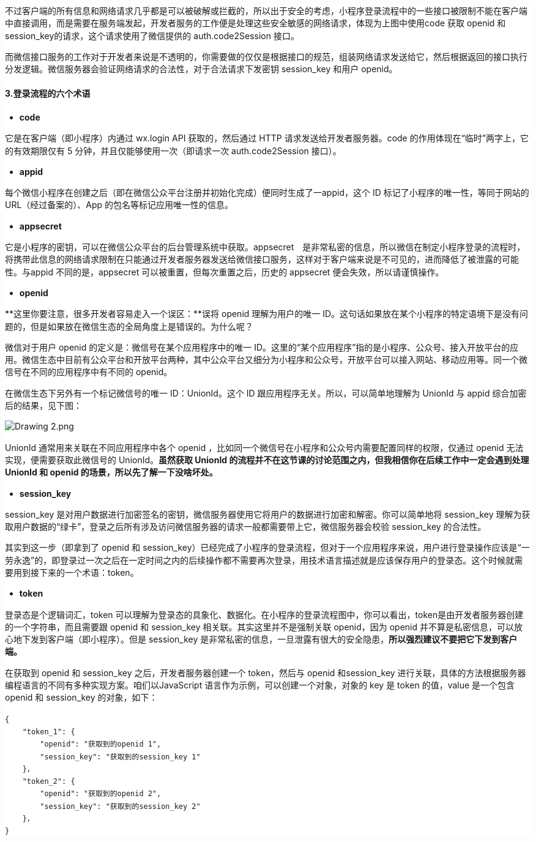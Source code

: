 
不过客户端的所有信息和网络请求几乎都是可以被破解或拦截的，所以出于安全的考虑，小程序登录流程中的一些接口被限制不能在客户端中直接调用，而是需要在服务端发起，开发者服务的工作便是处理这些安全敏感的网络请求，体现为上图中使用code 获取 openid 和 session\_key的请求，这个请求使用了微信提供的 auth.code2Session 接口。

而微信接口服务的工作对于开发者来说是不透明的，你需要做的仅仅是根据接口的规范，组装网络请求发送给它，然后根据返回的接口执行分发逻辑。微信服务器会验证网络请求的合法性，对于合法请求下发密钥 session\_key 和用户 openid。

#### 3.登录流程的六个术语

*   **code**
    

它是在客户端（即小程序）内通过 wx.login API 获取的，然后通过 HTTP 请求发送给开发者服务器。code 的作用体现在“临时”两字上，它的有效期限仅有 5 分钟，并且仅能够使用一次（即请求一次 auth.code2Session 接口）。

*   **appid**
    

每个微信小程序在创建之后（即在微信公众平台注册并初始化完成）便同时生成了一appid，这个 ID 标记了小程序的唯一性，等同于网站的URL（经过备案的）、App 的包名等标记应用唯一性的信息。

*   **appsecret**
    

它是小程序的密钥，可以在微信公众平台的后台管理系统中获取。appsecret　是非常私密的信息，所以微信在制定小程序登录的流程时，将携带此信息的网络请求限制在只能通过开发者服务器发送给微信接口服务，这样对于客户端来说是不可见的，进而降低了被泄露的可能性。与appid 不同的是，appsecret 可以被重置，但每次重置之后，历史的 appsecret 便会失效，所以请谨慎操作。

*   **openid**
    

\*\*这里你要注意，很多开发者容易走入一个误区：\*\*误将 openid 理解为用户的唯一 ID。这句话如果放在某个小程序的特定语境下是没有问题的，但是如果放在微信生态的全局角度上是错误的。为什么呢？

微信对于用户 openid 的定义是：微信号在某个应用程序中的唯一 ID。这里的“某个应用程序”指的是小程序、公众号、接入开放平台的应用。微信生态中目前有公众平台和开放平台两种，其中公众平台又细分为小程序和公众号，开放平台可以接入网站、移动应用等。同一个微信号在不同的应用程序中有不同的 openid。

在微信生态下另外有一个标记微信号的唯一 ID：UnionId。这个 ID 跟应用程序无关。所以，可以简单地理解为 UnionId 与 appid 综合加密后的结果，见下图：

![Drawing 2.png](https://s0.lgstatic.com/i/image/M00/67/6D/CgqCHl-hNxeAaEBiAACDfUX77Nw561.png)

UnionId 通常用来关联在不同应用程序中各个 openid ，比如同一个微信号在小程序和公众号内需要配置同样的权限，仅通过 openid 无法实现，便需要获取此微信号的 UnionId。**虽然获取 UnionId 的流程并不在这节课的讨论范围之内，但我相信你在后续工作中一定会遇到处理 UnionId 和 openid 的场景，所以先了解一下没啥坏处。**

*   **session\_key**
    

session\_key 是对用户数据进行加密签名的密钥，微信服务器使用它将用户的数据进行加密和解密。你可以简单地将 session\_key 理解为获取用户数据的“绿卡”，登录之后所有涉及访问微信服务器的请求一般都需要带上它，微信服务器会校验 session\_key 的合法性。

其实到这一步（即拿到了 openid 和 session\_key）已经完成了小程序的登录流程，但对于一个应用程序来说，用户进行登录操作应该是“一劳永逸”的，即登录过一次之后在一定时间之内的后续操作都不需要再次登录，用技术语言描述就是应该保存用户的登录态。这个时候就需要用到接下来的一个术语：token。

*   **token**
    

登录态是个逻辑词汇，token 可以理解为登录态的具象化、数据化。在小程序的登录流程图中，你可以看出，token是由开发者服务器创建的一个字符串，而且需要跟 openid 和 session\_key 相关联。其实这里并不是强制关联 openid，因为 openid 并不算是私密信息，可以放心地下发到客户端（即小程序）。但是 session\_key 是非常私密的信息，一旦泄露有很大的安全隐患，**所以强烈建议不要把它下发到客户端。**

在获取到 openid 和 session\_key 之后，开发者服务器创建一个 token，然后与 openid 和session\_key 进行关联，具体的方法根据服务器编程语言的不同有多种实现方案。咱们以JavaScript 语言作为示例，可以创建一个对象，对象的 key 是 token 的值，value 是一个包含 openid 和 session\_key 的对象，如下：

    {
        "token_1": {
            "openid": "获取到的openid 1",
            "session_key": "获取到的session_key 1"
        }，
        "token_2": {
            "openid": "获取到的openid 2",
            "session_key": "获取到的session_key 2"
        }，
    }
    